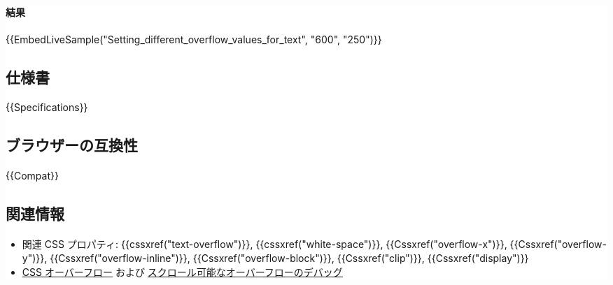 #### 結果

{{EmbedLiveSample("Setting_different_overflow_values_for_text", "600", "250")}}

## 仕様書

{{Specifications}}

## ブラウザーの互換性

{{Compat}}

## 関連情報

- 関連 CSS プロパティ: {{cssxref("text-overflow")}}, {{cssxref("white-space")}}, {{Cssxref("overflow-x")}}, {{Cssxref("overflow-y")}}, {{Cssxref("overflow-inline")}}, {{Cssxref("overflow-block")}}, {{Cssxref("clip")}}, {{Cssxref("display")}}
- [CSS オーバーフロー](/ja/docs/Web/CSS/CSS_Overflow) および [スクロール可能なオーバーフローのデバッグ](/ja/docs/Tools/Page_Inspector/How_to/Debug_Scrollable_Overflow)
